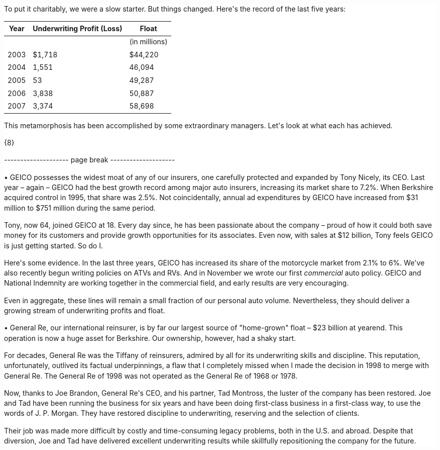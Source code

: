  To put it charitably, we were a slow starter. But things changed. Here's the record of the last five years:

| Year | Underwriting Profit (Loss) | Float         |
|------|----------------------------|---------------|
|      |                            | (in millions) |
| 2003 | \$1,718                    | \$44,220      |
| 2004 | 1,551                      | 46,094        |
| 2005 | 53                         | 49,287        |
| 2006 | 3,838                      | 50,887        |
| 2007 | 3,374                      | 58,698        |

 This metamorphosis has been accomplished by some extraordinary managers. Let's look at what each has achieved.

{8}

-------------------- page break --------------------

• GEICO possesses the widest moat of any of our insurers, one carefully protected and expanded by Tony Nicely, its CEO. Last year – again – GEICO had the best growth record among major auto insurers, increasing its market share to 7.2%. When Berkshire acquired control in 1995, that share was 2.5%. Not coincidentally, annual ad expenditures by GEICO have increased from \$31 million to \$751 million during the same period.

Tony, now 64, joined GEICO at 18. Every day since, he has been passionate about the company – proud of how it could both save money for its customers and provide growth opportunities for its associates. Even now, with sales at \$12 billion, Tony feels GEICO is just getting started. So do I.

Here's some evidence. In the last three years, GEICO has increased its share of the motorcycle market from 2.1% to 6%. We've also recently begun writing policies on ATVs and RVs. And in November we wrote our first *commercial* auto policy. GEICO and National Indemnity are working together in the commercial field, and early results are very encouraging.

Even in aggregate, these lines will remain a small fraction of our personal auto volume. Nevertheless, they should deliver a growing stream of underwriting profits and float.

• General Re, our international reinsurer, is by far our largest source of "home-grown" float – \$23 billion at yearend. This operation is now a huge asset for Berkshire. Our ownership, however, had a shaky start.

For decades, General Re was the Tiffany of reinsurers, admired by all for its underwriting skills and discipline. This reputation, unfortunately, outlived its factual underpinnings, a flaw that I completely missed when I made the decision in 1998 to merge with General Re. The General Re of 1998 was not operated as the General Re of 1968 or 1978.

Now, thanks to Joe Brandon, General Re's CEO, and his partner, Tad Montross, the luster of the company has been restored. Joe and Tad have been running the business for six years and have been doing first-class business in a first-class way, to use the words of J. P. Morgan. They have restored discipline to underwriting, reserving and the selection of clients.

Their job was made more difficult by costly and time-consuming legacy problems, both in the U.S. and abroad. Despite that diversion, Joe and Tad have delivered excellent underwriting results while skillfully repositioning the company for the future.

